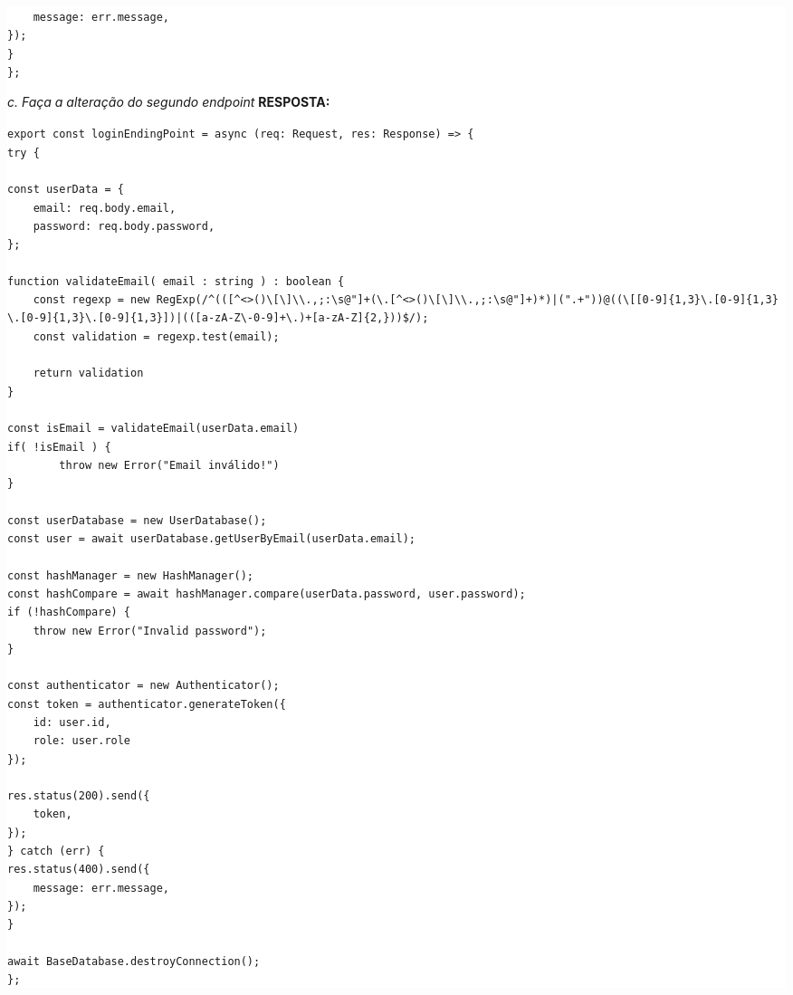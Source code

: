 ```
    message: err.message,
});
}
};
```

*c. Faça a alteração do segundo endpoint*
**RESPOSTA:**
```
export const loginEndingPoint = async (req: Request, res: Response) => {
try {

const userData = {
    email: req.body.email,
    password: req.body.password,
};

function validateEmail( email : string ) : boolean {
    const regexp = new RegExp(/^(([^<>()\[\]\\.,;:\s@"]+(\.[^<>()\[\]\\.,;:\s@"]+)*)|(".+"))@((\[[0-9]{1,3}\.[0-9]{1,3}\.[0-9]{1,3}\.[0-9]{1,3}])|(([a-zA-Z\-0-9]+\.)+[a-zA-Z]{2,}))$/);
    const validation = regexp.test(email);

    return validation
}

const isEmail = validateEmail(userData.email)
if( !isEmail ) {
        throw new Error("Email inválido!")
}

const userDatabase = new UserDatabase();
const user = await userDatabase.getUserByEmail(userData.email);

const hashManager = new HashManager();
const hashCompare = await hashManager.compare(userData.password, user.password);
if (!hashCompare) {
    throw new Error("Invalid password");
}

const authenticator = new Authenticator();
const token = authenticator.generateToken({
    id: user.id,
    role: user.role
});

res.status(200).send({
    token,
});
} catch (err) {
res.status(400).send({
    message: err.message,
});
}

await BaseDatabase.destroyConnection();
};
```
